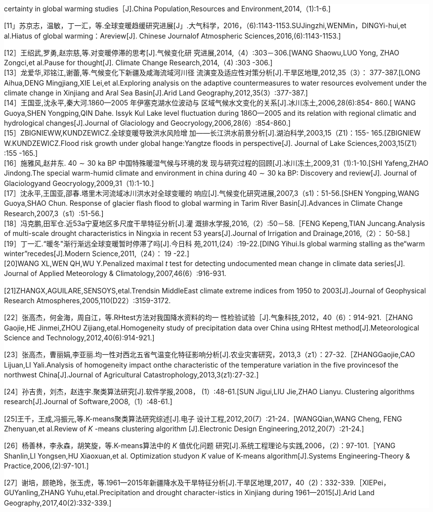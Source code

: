 certainty in global warming studies［J].China Population,Resources and Environment,2014,（1):1-6.]

[11」苏京志，温敏，丁一汇，等.全球变暖趋缓研究进展[J」.大气科学，2016，（6):1143-1153.SUJingzhi,WENMin，DINGYi-hui,et al.Hiatus of global warming：Areview[J]. Chinese Journalof Atmospheric Sciences,2016,(6):1143-1153.]

[12］王绍武,罗勇,赵宗慈,等.对变暖停滞的思考[J].气候变化研 究进展,2014,（4）:303－306.[WANG Shaowu,LUO Yong, ZHAO Zongci,et al.Pause for thought[J]. Climate Change Research,2014,（4) :303 -306.]   
[13］龙爱华,邓铭江,谢蕾,等.气候变化下新疆及咸海流域河川径 流演变及适应性对策分析[J].干旱区地理,2012,35（3）： 377-387.[LONG Aihua,DENG Mingjiang,XIE Lei,et al.Exploring analysis on the adaptive countermeasures to water resources evolvement under the climate change in Xinjiang and Aral Sea Basin[J].Arid Land Geography,2012,35(3）:377-387.]   
[14］王国亚,沈永平,秦大河.1860—2005 年伊塞克湖水位波动与 区域气候水文变化的关系[J].冰川冻土,2006,28(6):854- 860.[ WANG Guoya,SHEN Yongping,QIN Dahe. Issyk Kul Lake level fluctuation during 186O—2005 and its relation with regional climatic and hydrological changes[J].Journal of Glaciology and Geocryology,2006,28(6）:854-860.]   
[15］ZBIGNIEWW,KUNDZEWICZ.全球变暖导致洪水风险增 加——长江洪水前景分析[J].湖泊科学,2003,15（Z1)：155- 165.[ZBIGNIEW W.KUNDZEWICZ.Flood risk growth under global hange:Yangtze floods in perspective[J]. Journal of Lake Sciences,2003,15(Z1） :155 -165.]   
[16］施雅风,赵井东. $4 0 \sim 3 0 ~ \mathrm { k a }$ BP 中国特殊暖湿气候与环境的发 现与研究过程的回顾[J].冰川冻土,2009,31（1):1-10.[SHI Yafeng,ZHAO Jindong.The special warm-humid climate and environment in china during $4 0 \sim 3 0 ~ \mathrm { k a }$ BP: Discovery and review[J]. Journal of Glaciologyand Geocryology,2009,31（1):1-10.]   
[17］沈永平,王国亚,邵春.塔里木河流域冰川洪水对全球变暖的 响应[J].气候变化研究进展,2007,3（s1)：51-56.[SHEN Yongping,WANG Guoya,SHAO Chun. Response of glacier flash flood to global warming in Tarim River Basin[J].Advances in Climate Change Research,2007,3（s1）:51-56.]   
[18］冯克鹏,田军仓.近53a宁夏地区多尺度干旱特征分析[J].灌 溉排水学报,2016,（2）:50－58.［FENG Kepeng,TIAN Juncang.Analysis of multi-scale drought characteristics in Ningxia in recent 53 years[J].Journal of Irrigation and Drainage,2016,（2）： 50-58.]   
[19］丁一汇.“暖冬"渐行渐远全球变暖暂时停滞了吗[J].今日科 苑,2011,(24）:19-22.[DING Yihui.Is global warming stalling as the“warm winter”recedes[J].Modern Science,2011,（24）： 19 -22.]   
[20]WANG XL,WEN QH,WU Y.Penalized maximal $t$ test for detecting undocumented mean change in climate data series[J]. Journal of Applied Meteorology & Climatology,2007,46(6）:916-931.

[21]ZHANGX,AGUILARE,SENSOYS,etal.Trendsin MiddleEast climate extreme indices from 1950 to 2003[J].Journal of Geophysical Research Atmospheres,2005,110(D22）:3159-3172.

[22］张高杰，何金海，周自江，等.RHtest方法对我国降水资料的均一 性检验试验［J].气象科技,2012，40（6）：914-921.［ZHANG Gaojie,HE Jinmei,ZHOU Zijiang,etal.Homogeneity study of precipitation data over China using RHtest method[J].Meteorological Science and Technology,2012,40(6):914-921.]

[23］张高杰，曹丽娟,李亚丽.均一性对西北五省气温变化特征影响分析[J].农业灾害研究，2013,3（z1）：27-32.［ZHANGGaojie,CAO Lijuan,LI Yali.Analysis of homogeneity impact onthe characteristic of the temperature variation in the five provincesof the northwest China[J].Journal of Agricultural Catastrophology,2013,3(z1):27-32.]

[24］孙吉贵，刘杰，赵连宇.聚类算法研究[J].软件学报,2008， (1）:48-61.[SUN Jigui,LIU Jie,ZHAO Lianyu. Clustering algorithms research[J].Journal of Software,20O8,（1）:48-61.]

[25]王千，王成,冯振元,等.K-means聚类算法研究综述[J].电子 设计工程,2012,20(7）:21-24．[WANGQian,WANG Cheng, FENG Zhenyuan,et al.Review of $K$ -means clustering algorithm [J].Electronic Design Engineering,2012,20(7）:21-24.]

[26］杨善林，李永森，胡笑旋，等.K-means算法中的 $K$ 值优化问题 研究[J].系统工程理论与实践,2006，（2)：97-101.［YANG Shanlin,LI Yongsen,HU Xiaoxuan,et al. Optimization studyon $K$ value of K-means algorithm[J].Systems Engineering-Theory $\&$ Practice,2006,(2):97-101.]

[27］谢培，顾艳玲，张玉虎，等.1961—2015年新疆降水及干旱特征分析[J].干旱区地理,2017，40（2)：332-339.［XIEPei，GUYanling,ZHANG Yuhu,etal.Precipitation and drought character-istics in Xinjiang during 1961—2015[J].Arid Land Geography,2017,40(2):332-339.]
